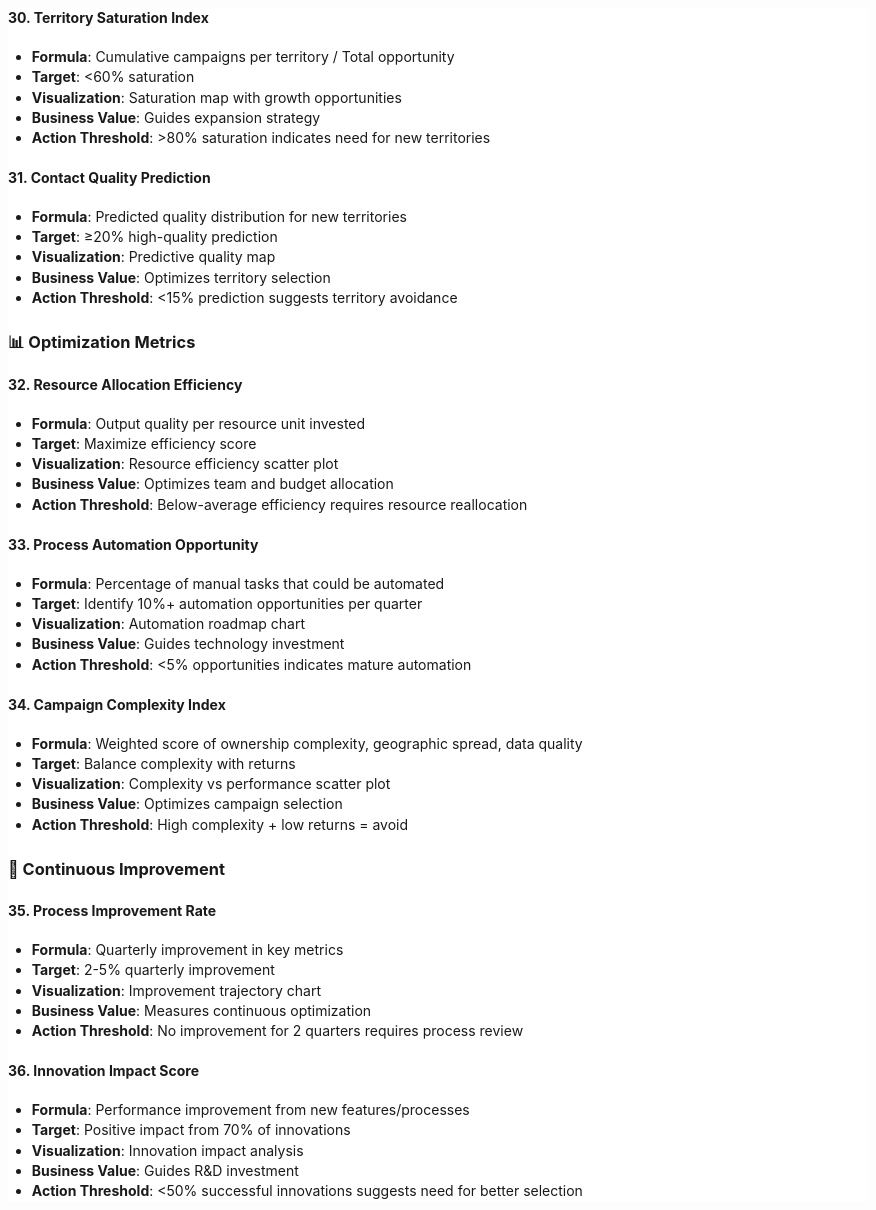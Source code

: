 #### **30. Territory Saturation Index**
- **Formula**: Cumulative campaigns per territory / Total opportunity
- **Target**: <60% saturation
- **Visualization**: Saturation map with growth opportunities
- **Business Value**: Guides expansion strategy
- **Action Threshold**: >80% saturation indicates need for new territories

#### **31. Contact Quality Prediction**
- **Formula**: Predicted quality distribution for new territories
- **Target**: ≥20% high-quality prediction
- **Visualization**: Predictive quality map
- **Business Value**: Optimizes territory selection
- **Action Threshold**: <15% prediction suggests territory avoidance

### **📊 Optimization Metrics**

#### **32. Resource Allocation Efficiency**
- **Formula**: Output quality per resource unit invested
- **Target**: Maximize efficiency score
- **Visualization**: Resource efficiency scatter plot
- **Business Value**: Optimizes team and budget allocation
- **Action Threshold**: Below-average efficiency requires resource reallocation

#### **33. Process Automation Opportunity**
- **Formula**: Percentage of manual tasks that could be automated
- **Target**: Identify 10%+ automation opportunities per quarter
- **Visualization**: Automation roadmap chart
- **Business Value**: Guides technology investment
- **Action Threshold**: <5% opportunities indicates mature automation

#### **34. Campaign Complexity Index**
- **Formula**: Weighted score of ownership complexity, geographic spread, data quality
- **Target**: Balance complexity with returns
- **Visualization**: Complexity vs performance scatter plot
- **Business Value**: Optimizes campaign selection
- **Action Threshold**: High complexity + low returns = avoid

### **🔄 Continuous Improvement**

#### **35. Process Improvement Rate**
- **Formula**: Quarterly improvement in key metrics
- **Target**: 2-5% quarterly improvement
- **Visualization**: Improvement trajectory chart
- **Business Value**: Measures continuous optimization
- **Action Threshold**: No improvement for 2 quarters requires process review

#### **36. Innovation Impact Score**
- **Formula**: Performance improvement from new features/processes
- **Target**: Positive impact from 70% of innovations
- **Visualization**: Innovation impact analysis
- **Business Value**: Guides R&D investment
- **Action Threshold**: <50% successful innovations suggests need for better selection
